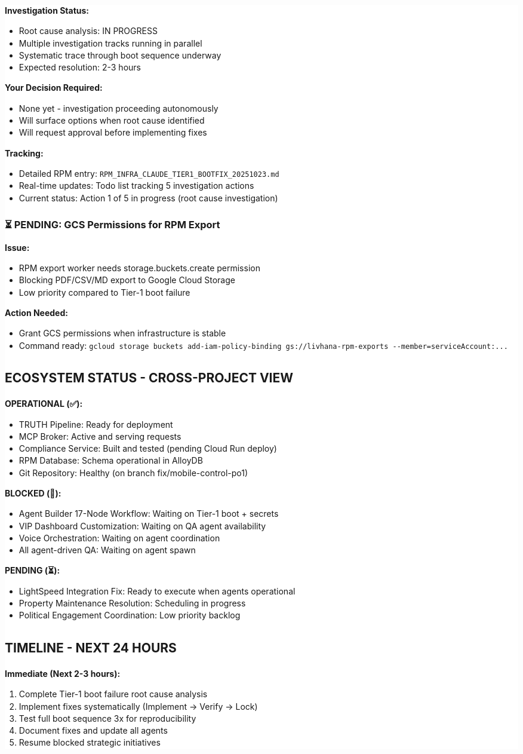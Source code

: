**Investigation Status:**
- Root cause analysis: IN PROGRESS
- Multiple investigation tracks running in parallel
- Systematic trace through boot sequence underway
- Expected resolution: 2-3 hours

**Your Decision Required:**
- None yet - investigation proceeding autonomously
- Will surface options when root cause identified
- Will request approval before implementing fixes

**Tracking:**
- Detailed RPM entry: `RPM_INFRA_CLAUDE_TIER1_BOOTFIX_20251023.md`
- Real-time updates: Todo list tracking 5 investigation actions
- Current status: Action 1 of 5 in progress (root cause investigation)

### ⏳ PENDING: GCS Permissions for RPM Export

**Issue:**
- RPM export worker needs storage.buckets.create permission
- Blocking PDF/CSV/MD export to Google Cloud Storage
- Low priority compared to Tier-1 boot failure

**Action Needed:**
- Grant GCS permissions when infrastructure is stable
- Command ready: `gcloud storage buckets add-iam-policy-binding gs://livhana-rpm-exports --member=serviceAccount:...`

## ECOSYSTEM STATUS - CROSS-PROJECT VIEW

**OPERATIONAL (✅):**
- TRUTH Pipeline: Ready for deployment
- MCP Broker: Active and serving requests
- Compliance Service: Built and tested (pending Cloud Run deploy)
- RPM Database: Schema operational in AlloyDB
- Git Repository: Healthy (on branch fix/mobile-control-po1)

**BLOCKED (🔴):**
- Agent Builder 17-Node Workflow: Waiting on Tier-1 boot + secrets
- VIP Dashboard Customization: Waiting on QA agent availability
- Voice Orchestration: Waiting on agent coordination
- All agent-driven QA: Waiting on agent spawn

**PENDING (⏳):**
- LightSpeed Integration Fix: Ready to execute when agents operational
- Property Maintenance Resolution: Scheduling in progress
- Political Engagement Coordination: Low priority backlog

## TIMELINE - NEXT 24 HOURS

**Immediate (Next 2-3 hours):**
1. Complete Tier-1 boot failure root cause analysis
2. Implement fixes systematically (Implement → Verify → Lock)
3. Test full boot sequence 3x for reproducibility
4. Document fixes and update all agents
5. Resume blocked strategic initiatives
